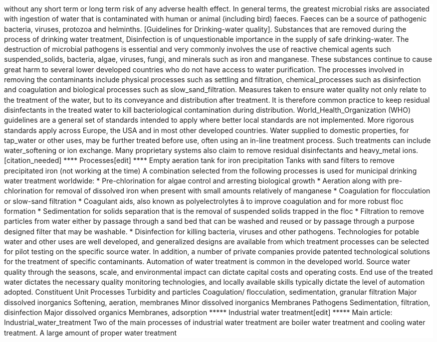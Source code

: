 without any short term or long term risk of any adverse health effect. In
general terms, the greatest microbial risks are associated with ingestion of
water that is contaminated with human or animal (including bird) faeces. Faeces
can be a source of pathogenic bacteria, viruses, protozoa and helminths.
[Guidelines for Drinking-water quality]. Substances that are removed during the
process of drinking water treatment, Disinfection is of unquestionable
importance in the supply of safe drinking-water. The destruction of microbial
pathogens is essential and very commonly involves the use of reactive chemical
agents such suspended_solids, bacteria, algae, viruses, fungi, and minerals
such as iron and manganese. These substances continue to cause great harm to
several lower developed countries who do not have access to water purification.
The processes involved in removing the contaminants include physical processes
such as settling and filtration, chemical_processes such as disinfection and
coagulation and biological processes such as slow_sand_filtration.
Measures taken to ensure water quality not only relate to the treatment of the
water, but to its conveyance and distribution after treatment. It is therefore
common practice to keep residual disinfectants in the treated water to kill
bacteriological contamination during distribution.
World_Health_Organization (WHO) guidelines are a general set of standards
intended to apply where better local standards are not implemented. More
rigorous standards apply across Europe, the USA and in most other developed
countries.
Water supplied to domestic properties, for tap_water or other uses, may be
further treated before use, often using an in-line treatment process. Such
treatments can include water_softening or ion exchange. Many proprietary
systems also claim to remove residual disinfectants and heavy_metal ions.
[citation_needed]
**** Processes[edit] ****
Empty aeration tank for iron precipitation
Tanks with sand filters to remove precipitated iron (not working at the time)
A combination selected from the following processes is used for municipal
drinking water treatment worldwide:
    * Pre-chlorination for algae control and arresting biological growth
    * Aeration along with pre-chlorination for removal of dissolved iron when
      present with small amounts relatively of manganese
    * Coagulation for flocculation or slow-sand filtration
    * Coagulant aids, also known as polyelectrolytes â to improve coagulation
      and for more robust floc formation
    * Sedimentation for solids separation that is the removal of suspended
      solids trapped in the floc
    * Filtration to remove particles from water either by passage through a
      sand bed that can be washed and reused or by passage through a purpose
      designed filter that may be washable.
    * Disinfection for killing bacteria, viruses and other pathogens.
Technologies for potable water and other uses are well developed, and
generalized designs are available from which treatment processes can be
selected for pilot testing on the specific source water. In addition, a number
of private companies provide patented technological solutions for the treatment
of specific contaminants. Automation of water treatment is common in the
developed world. Source water quality through the seasons, scale, and
environmental impact can dictate capital costs and operating costs. End use of
the treated water dictates the necessary quality monitoring technologies, and
locally available skills typically dictate the level of automation adopted.
Constituent                Unit Processes
Turbidity and particles    Coagulation/ flocculation, sedimentation, granular
                           filtration
Major dissolved inorganics Softening, aeration, membranes
Minor dissolved inorganics Membranes
Pathogens                  Sedimentation, filtration, disinfection
Major dissolved organics   Membranes, adsorption
***** Industrial water treatment[edit] *****
Main article: Industrial_water_treatment
Two of the main processes of industrial water treatment are boiler water
treatment and cooling water treatment. A large amount of proper water treatment